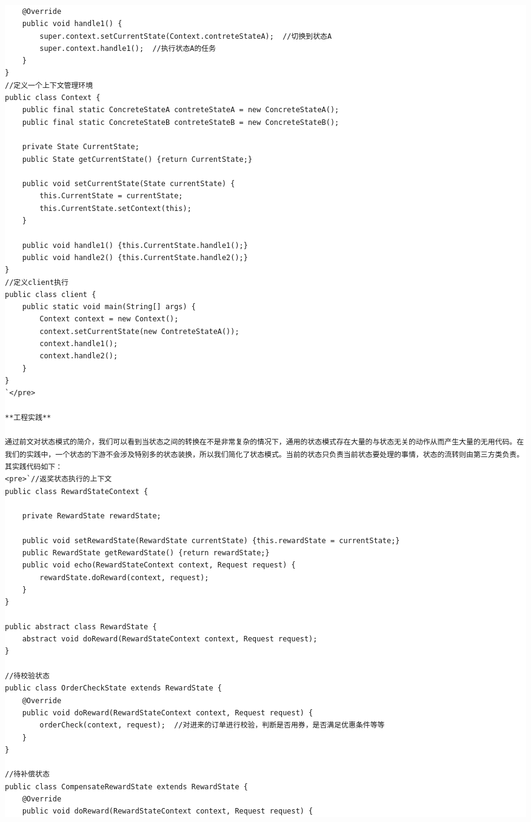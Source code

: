         @Override
        public void handle1() {
            super.context.setCurrentState(Context.contreteStateA);  //切换到状态A
            super.context.handle1();  //执行状态A的任务
        }
    }
    //定义一个上下文管理环境
    public class Context {
        public final static ConcreteStateA contreteStateA = new ConcreteStateA();
        public final static ConcreteStateB contreteStateB = new ConcreteStateB();
    ​
        private State CurrentState;
        public State getCurrentState() {return CurrentState;}
    ​
        public void setCurrentState(State currentState) {
            this.CurrentState = currentState;
            this.CurrentState.setContext(this);
        }
    ​
        public void handle1() {this.CurrentState.handle1();}
        public void handle2() {this.CurrentState.handle2();}
    }
    //定义client执行
    public class client {
        public static void main(String[] args) {
            Context context = new Context();
            context.setCurrentState(new ContreteStateA());
            context.handle1();
            context.handle2();
        }
    }
    `</pre>

    **工程实践**

    通过前文对状态模式的简介，我们可以看到当状态之间的转换在不是非常复杂的情况下，通用的状态模式存在大量的与状态无关的动作从而产生大量的无用代码。在我们的实践中，一个状态的下游不会涉及特别多的状态装换，所以我们简化了状态模式。当前的状态只负责当前状态要处理的事情，状态的流转则由第三方类负责。其实践代码如下：
    <pre>`//返奖状态执行的上下文
    public class RewardStateContext {
    ​
        private RewardState rewardState;

        public void setRewardState(RewardState currentState) {this.rewardState = currentState;}
        public RewardState getRewardState() {return rewardState;}
        public void echo(RewardStateContext context, Request request) {
            rewardState.doReward(context, request);
        }
    }
    ​
    public abstract class RewardState {
        abstract void doReward(RewardStateContext context, Request request);
    }
    ​
    //待校验状态
    public class OrderCheckState extends RewardState {
        @Override
        public void doReward(RewardStateContext context, Request request) {
            orderCheck(context, request);  //对进来的订单进行校验，判断是否用券，是否满足优惠条件等等
        }
    }
    ​
    //待补偿状态
    public class CompensateRewardState extends RewardState {
        @Override
        public void doReward(RewardStateContext context, Request request) {